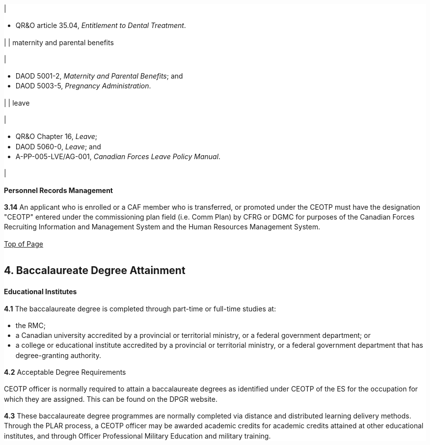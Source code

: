  | 

*   QR&O article 35.04, _Entitlement to Dental Treatment_.

 |
| maternity and parental benefits

 | 

*   DAOD 5001-2, _Maternity and Parental Benefits_; and
*   DAOD 5003-5, _Pregnancy Administration_.

 |
| leave

 | 

*   QR&O Chapter 16, _Leave_;
*   DAOD 5060-0, _Leave_; and
*   A-PP-005-LVE/AG-001, _Canadian Forces Leave Policy Manual_.

 |

**Personnel Records Management**

**3.14** An applicant who is enrolled or a CAF member who is transferred, or promoted under the CEOTP must have the designation "CEOTP" entered under the commissioning plan field (i.e. Comm Plan) by CFRG or DGMC for purposes of the Canadian Forces Recruiting Information and Management System and the Human Resources Management System.

[Top of Page](https://www.canada.ca/en/department-national-defence/corporate/policies-standards/defence-administrative-orders-directives/5000-series/5002/5002-6-continuing-education-officer-training-plan-regular-force.html#wb-tphp)

4\. Baccalaureate Degree Attainment
-----------------------------------

**Educational Institutes**

**4.1** The baccalaureate degree is completed through part-time or full-time studies at:

*   the RMC;
*   a Canadian university accredited by a provincial or territorial ministry, or a federal government department; or
*   a college or educational institute accredited by a provincial or territorial ministry, or a federal government department that has degree-granting authority.

**4.2** Acceptable Degree Requirements

CEOTP officer is normally required to attain a baccalaureate degrees as identified under CEOTP of the ES for the occupation for which they are assigned. This can be found on the DPGR website.

**4.3** These baccalaureate degree programmes are normally completed via distance and distributed learning delivery methods. Through the PLAR process, a CEOTP officer may be awarded academic credits for academic credits attained at other educational institutes, and through Officer Professional Military Education and military training.
